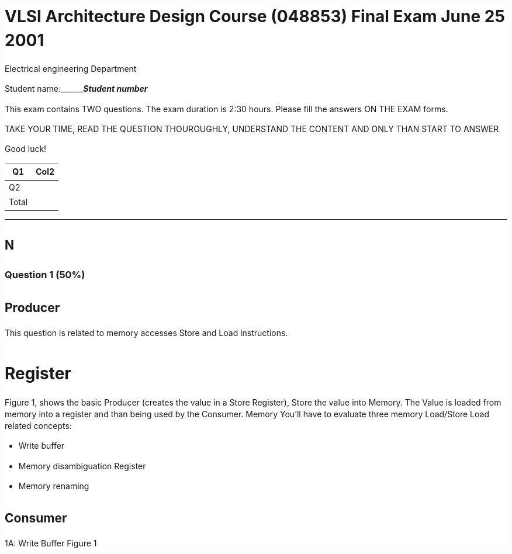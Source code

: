 # VLSI Architecture Design Course (048853) Final Exam June 25 2001
Electrical engineering Department

Student name:_____________________Student number_______________

This exam contains TWO questions.
The exam duration is 2:30 hours.
Please fill the answers ON THE EXAM forms.

TAKE YOUR TIME, READ THE QUESTION THOUROUGHLY, UNDERSTAND
THE CONTENT AND ONLY THAN START TO ANSWER

Good luck!

|Q1|Col2|
|---|---|
|Q2||
|Total||


-----

## N


### Question 1 (50%)

## Producer

This question is related to memory accesses Store and Load instructions.

# Register

Figure 1, shows the basic Producer (creates the value in a Store
Register), Store the value into Memory.
The Value is loaded from memory into a register and
than being used by the Consumer. Memory
You’ll have to evaluate three memory Load/Store Load
related concepts:

- Write buffer

- Memory disambiguation Register

- Memory renaming

## Consumer

 1A: Write Buffer                              Figure 1
